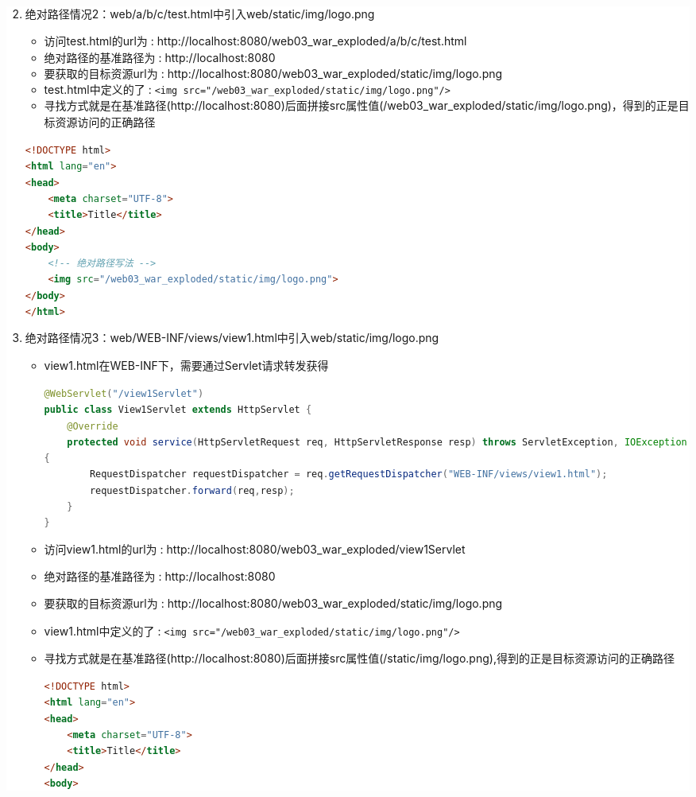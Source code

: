 2. 绝对路径情况2：web/a/b/c/test.html中引入web/static/img/logo.png

   - 访问test.html的url为   :  http://localhost:8080/web03_war_exploded/a/b/c/test.html
   - 绝对路径的基准路径为  :  http://localhost:8080
   - 要获取的目标资源url为 :  http://localhost:8080/web03_war_exploded/static/img/logo.png
   - test.html中定义的了    : `<img src="/web03_war_exploded/static/img/logo.png"/>`
   - 寻找方式就是在基准路径(http://localhost:8080)后面拼接src属性值(/web03_war_exploded/static/img/logo.png)，得到的正是目标资源访问的正确路径

   ```html
   <!DOCTYPE html>
   <html lang="en">
   <head>
       <meta charset="UTF-8">
       <title>Title</title>
   </head>
   <body>
       <!-- 绝对路径写法 -->
       <img src="/web03_war_exploded/static/img/logo.png">
   </body>
   </html>
   ```

3. 绝对路径情况3：web/WEB-INF/views/view1.html中引入web/static/img/logo.png

   - view1.html在WEB-INF下，需要通过Servlet请求转发获得

     ```java
     @WebServlet("/view1Servlet")
     public class View1Servlet extends HttpServlet {
         @Override
         protected void service(HttpServletRequest req, HttpServletResponse resp) throws ServletException, IOException {
             RequestDispatcher requestDispatcher = req.getRequestDispatcher("WEB-INF/views/view1.html");
             requestDispatcher.forward(req,resp);
         }
     }
     ```

   - 访问view1.html的url为   :  http://localhost:8080/web03_war_exploded/view1Servlet

   - 绝对路径的基准路径为  :  http://localhost:8080

   - 要获取的目标资源url为  :  http://localhost:8080/web03_war_exploded/static/img/logo.png

   - view1.html中定义的了   : `<img src="/web03_war_exploded/static/img/logo.png"/>`

   - 寻找方式就是在基准路径(http://localhost:8080)后面拼接src属性值(/static/img/logo.png),得到的正是目标资源访问的正确路径

     ```html
     <!DOCTYPE html>
     <html lang="en">
     <head>
         <meta charset="UTF-8">
         <title>Title</title>
     </head>
     <body>
     